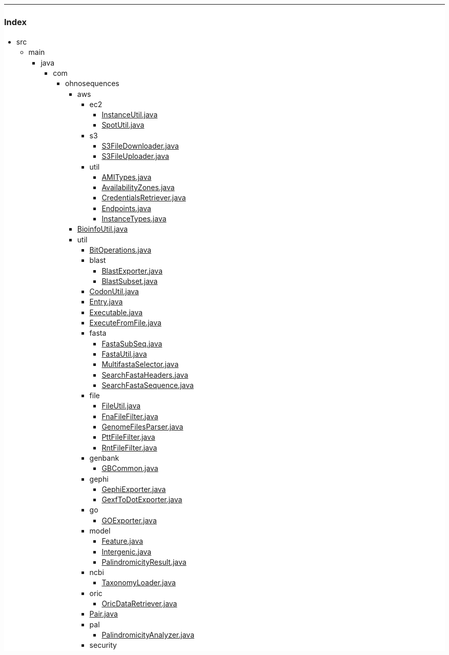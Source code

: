 
------

### Index

+ src
  + main
    + java
      + com
        + ohnosequences
          + aws
            + ec2
              + [InstanceUtil.java][main\java\com\ohnosequences\aws\ec2\InstanceUtil.java]
              + [SpotUtil.java][main\java\com\ohnosequences\aws\ec2\SpotUtil.java]
            + s3
              + [S3FileDownloader.java][main\java\com\ohnosequences\aws\s3\S3FileDownloader.java]
              + [S3FileUploader.java][main\java\com\ohnosequences\aws\s3\S3FileUploader.java]
            + util
              + [AMITypes.java][main\java\com\ohnosequences\aws\util\AMITypes.java]
              + [AvailabilityZones.java][main\java\com\ohnosequences\aws\util\AvailabilityZones.java]
              + [CredentialsRetriever.java][main\java\com\ohnosequences\aws\util\CredentialsRetriever.java]
              + [Endpoints.java][main\java\com\ohnosequences\aws\util\Endpoints.java]
              + [InstanceTypes.java][main\java\com\ohnosequences\aws\util\InstanceTypes.java]
          + [BioinfoUtil.java][main\java\com\ohnosequences\BioinfoUtil.java]
          + util
            + [BitOperations.java][main\java\com\ohnosequences\util\BitOperations.java]
            + blast
              + [BlastExporter.java][main\java\com\ohnosequences\util\blast\BlastExporter.java]
              + [BlastSubset.java][main\java\com\ohnosequences\util\blast\BlastSubset.java]
            + [CodonUtil.java][main\java\com\ohnosequences\util\CodonUtil.java]
            + [Entry.java][main\java\com\ohnosequences\util\Entry.java]
            + [Executable.java][main\java\com\ohnosequences\util\Executable.java]
            + [ExecuteFromFile.java][main\java\com\ohnosequences\util\ExecuteFromFile.java]
            + fasta
              + [FastaSubSeq.java][main\java\com\ohnosequences\util\fasta\FastaSubSeq.java]
              + [FastaUtil.java][main\java\com\ohnosequences\util\fasta\FastaUtil.java]
              + [MultifastaSelector.java][main\java\com\ohnosequences\util\fasta\MultifastaSelector.java]
              + [SearchFastaHeaders.java][main\java\com\ohnosequences\util\fasta\SearchFastaHeaders.java]
              + [SearchFastaSequence.java][main\java\com\ohnosequences\util\fasta\SearchFastaSequence.java]
            + file
              + [FileUtil.java][main\java\com\ohnosequences\util\file\FileUtil.java]
              + [FnaFileFilter.java][main\java\com\ohnosequences\util\file\FnaFileFilter.java]
              + [GenomeFilesParser.java][main\java\com\ohnosequences\util\file\GenomeFilesParser.java]
              + [PttFileFilter.java][main\java\com\ohnosequences\util\file\PttFileFilter.java]
              + [RntFileFilter.java][main\java\com\ohnosequences\util\file\RntFileFilter.java]
            + genbank
              + [GBCommon.java][main\java\com\ohnosequences\util\genbank\GBCommon.java]
            + gephi
              + [GephiExporter.java][main\java\com\ohnosequences\util\gephi\GephiExporter.java]
              + [GexfToDotExporter.java][main\java\com\ohnosequences\util\gephi\GexfToDotExporter.java]
            + go
              + [GOExporter.java][main\java\com\ohnosequences\util\go\GOExporter.java]
            + model
              + [Feature.java][main\java\com\ohnosequences\util\model\Feature.java]
              + [Intergenic.java][main\java\com\ohnosequences\util\model\Intergenic.java]
              + [PalindromicityResult.java][main\java\com\ohnosequences\util\model\PalindromicityResult.java]
            + ncbi
              + [TaxonomyLoader.java][main\java\com\ohnosequences\util\ncbi\TaxonomyLoader.java]
            + oric
              + [OricDataRetriever.java][main\java\com\ohnosequences\util\oric\OricDataRetriever.java]
            + [Pair.java][main\java\com\ohnosequences\util\Pair.java]
            + pal
              + [PalindromicityAnalyzer.java][main\java\com\ohnosequences\util\pal\PalindromicityAnalyzer.java]
            + security

[main\java\com\ohnosequences\aws\ec2\InstanceUtil.java]: ..\..\..\aws\ec2\InstanceUtil.java.md
[main\java\com\ohnosequences\aws\ec2\SpotUtil.java]: ..\..\..\aws\ec2\SpotUtil.java.md
[main\java\com\ohnosequences\aws\s3\S3FileDownloader.java]: ..\..\..\aws\s3\S3FileDownloader.java.md
[main\java\com\ohnosequences\aws\s3\S3FileUploader.java]: ..\..\..\aws\s3\S3FileUploader.java.md
[main\java\com\ohnosequences\aws\util\AMITypes.java]: ..\..\..\aws\util\AMITypes.java.md
[main\java\com\ohnosequences\aws\util\AvailabilityZones.java]: ..\..\..\aws\util\AvailabilityZones.java.md
[main\java\com\ohnosequences\aws\util\CredentialsRetriever.java]: ..\..\..\aws\util\CredentialsRetriever.java.md
[main\java\com\ohnosequences\aws\util\Endpoints.java]: ..\..\..\aws\util\Endpoints.java.md
[main\java\com\ohnosequences\aws\util\InstanceTypes.java]: ..\..\..\aws\util\InstanceTypes.java.md
[main\java\com\ohnosequences\BioinfoUtil.java]: ..\..\..\BioinfoUtil.java.md
[main\java\com\ohnosequences\util\BitOperations.java]: ..\..\..\util\BitOperations.java.md
[main\java\com\ohnosequences\util\blast\BlastExporter.java]: ..\..\..\util\blast\BlastExporter.java.md
[main\java\com\ohnosequences\util\blast\BlastSubset.java]: ..\..\..\util\blast\BlastSubset.java.md
[main\java\com\ohnosequences\util\CodonUtil.java]: ..\..\..\util\CodonUtil.java.md
[main\java\com\ohnosequences\util\Entry.java]: ..\..\..\util\Entry.java.md
[main\java\com\ohnosequences\util\Executable.java]: ..\..\..\util\Executable.java.md
[main\java\com\ohnosequences\util\ExecuteFromFile.java]: ..\..\..\util\ExecuteFromFile.java.md
[main\java\com\ohnosequences\util\fasta\FastaSubSeq.java]: ..\..\..\util\fasta\FastaSubSeq.java.md
[main\java\com\ohnosequences\util\fasta\FastaUtil.java]: ..\..\..\util\fasta\FastaUtil.java.md
[main\java\com\ohnosequences\util\fasta\MultifastaSelector.java]: ..\..\..\util\fasta\MultifastaSelector.java.md
[main\java\com\ohnosequences\util\fasta\SearchFastaHeaders.java]: ..\..\..\util\fasta\SearchFastaHeaders.java.md
[main\java\com\ohnosequences\util\fasta\SearchFastaSequence.java]: ..\..\..\util\fasta\SearchFastaSequence.java.md
[main\java\com\ohnosequences\util\file\FileUtil.java]: ..\..\..\util\file\FileUtil.java.md
[main\java\com\ohnosequences\util\file\FnaFileFilter.java]: ..\..\..\util\file\FnaFileFilter.java.md
[main\java\com\ohnosequences\util\file\GenomeFilesParser.java]: ..\..\..\util\file\GenomeFilesParser.java.md
[main\java\com\ohnosequences\util\file\PttFileFilter.java]: ..\..\..\util\file\PttFileFilter.java.md
[main\java\com\ohnosequences\util\file\RntFileFilter.java]: ..\..\..\util\file\RntFileFilter.java.md
[main\java\com\ohnosequences\util\genbank\GBCommon.java]: ..\..\..\util\genbank\GBCommon.java.md
[main\java\com\ohnosequences\util\gephi\GephiExporter.java]: ..\..\..\util\gephi\GephiExporter.java.md
[main\java\com\ohnosequences\util\gephi\GexfToDotExporter.java]: ..\..\..\util\gephi\GexfToDotExporter.java.md
[main\java\com\ohnosequences\util\go\GOExporter.java]: ..\..\..\util\go\GOExporter.java.md
[main\java\com\ohnosequences\util\model\Feature.java]: ..\..\..\util\model\Feature.java.md
[main\java\com\ohnosequences\util\model\Intergenic.java]: ..\..\..\util\model\Intergenic.java.md
[main\java\com\ohnosequences\util\model\PalindromicityResult.java]: ..\..\..\util\model\PalindromicityResult.java.md
[main\java\com\ohnosequences\util\ncbi\TaxonomyLoader.java]: ..\..\..\util\ncbi\TaxonomyLoader.java.md
[main\java\com\ohnosequences\util\oric\OricDataRetriever.java]: ..\..\..\util\oric\OricDataRetriever.java.md
[main\java\com\ohnosequences\util\Pair.java]: ..\..\..\util\Pair.java.md
[main\java\com\ohnosequences\util\pal\PalindromicityAnalyzer.java]: ..\..\..\util\pal\PalindromicityAnalyzer.java.md
[main\java\com\ohnosequences\util\security\MD5.java]: ..\..\..\util\security\MD5.java.md
[main\java\com\ohnosequences\util\seq\SeqUtil.java]: ..\..\..\util\seq\SeqUtil.java.md
[main\java\com\ohnosequences\util\statistics\StatisticalValues.java]: ..\..\..\util\statistics\StatisticalValues.java.md
[main\java\com\ohnosequences\util\uniprot\UniprotProteinRetreiver.java]: ..\..\..\util\uniprot\UniprotProteinRetreiver.java.md
[main\java\com\ohnosequences\xml\api\interfaces\IAttribute.java]: ..\..\api\interfaces\IAttribute.java.md
[main\java\com\ohnosequences\xml\api\interfaces\IElement.java]: ..\..\api\interfaces\IElement.java.md
[main\java\com\ohnosequences\xml\api\interfaces\INameSpace.java]: ..\..\api\interfaces\INameSpace.java.md
[main\java\com\ohnosequences\xml\api\interfaces\IXmlThing.java]: ..\..\api\interfaces\IXmlThing.java.md
[main\java\com\ohnosequences\xml\api\interfaces\package-info.java]: ..\..\api\interfaces\package-info.java.md
[main\java\com\ohnosequences\xml\api\model\NameSpace.java]: ..\..\api\model\NameSpace.java.md
[main\java\com\ohnosequences\xml\api\model\package-info.java]: ..\..\api\model\package-info.java.md
[main\java\com\ohnosequences\xml\api\model\XMLAttribute.java]: ..\..\api\model\XMLAttribute.java.md
[main\java\com\ohnosequences\xml\api\model\XMLElement.java]: ..\..\api\model\XMLElement.java.md
[main\java\com\ohnosequences\xml\api\model\XMLElementException.java]: ..\..\api\model\XMLElementException.java.md
[main\java\com\ohnosequences\xml\api\util\XMLUtil.java]: ..\..\api\util\XMLUtil.java.md
[main\java\com\ohnosequences\xml\model\Annotation.java]: ..\Annotation.java.md
[main\java\com\ohnosequences\xml\model\bio4j\Bio4jNodeIndexXML.java]: ..\bio4j\Bio4jNodeIndexXML.java.md
[main\java\com\ohnosequences\xml\model\bio4j\Bio4jNodeXML.java]: ..\bio4j\Bio4jNodeXML.java.md
[main\java\com\ohnosequences\xml\model\bio4j\Bio4jPropertyXML.java]: ..\bio4j\Bio4jPropertyXML.java.md
[main\java\com\ohnosequences\xml\model\bio4j\Bio4jRelationshipIndexXML.java]: ..\bio4j\Bio4jRelationshipIndexXML.java.md
[main\java\com\ohnosequences\xml\model\bio4j\Bio4jRelationshipXML.java]: ..\bio4j\Bio4jRelationshipXML.java.md
[main\java\com\ohnosequences\xml\model\bio4j\UniprotDataXML.java]: ..\bio4j\UniprotDataXML.java.md
[main\java\com\ohnosequences\xml\model\BlastOutput.java]: ..\BlastOutput.java.md
[main\java\com\ohnosequences\xml\model\BlastOutputParam.java]: ..\BlastOutputParam.java.md
[main\java\com\ohnosequences\xml\model\Codon.java]: ..\Codon.java.md
[main\java\com\ohnosequences\xml\model\ContigXML.java]: ..\ContigXML.java.md
[main\java\com\ohnosequences\xml\model\cufflinks\CuffLinksElement.java]: ..\cufflinks\CuffLinksElement.java.md
[main\java\com\ohnosequences\xml\model\embl\EmblXML.java]: ..\embl\EmblXML.java.md
[main\java\com\ohnosequences\xml\model\Frameshift.java]: ..\Frameshift.java.md
[main\java\com\ohnosequences\xml\model\Gap.java]: ..\Gap.java.md
[main\java\com\ohnosequences\xml\model\gb\GenBankXML.java]: ..\gb\GenBankXML.java.md
[main\java\com\ohnosequences\xml\model\genome\feature\Feature.java]: ..\genome\feature\Feature.java.md
[main\java\com\ohnosequences\xml\model\genome\feature\Intergenic.java]: ..\genome\feature\Intergenic.java.md
[main\java\com\ohnosequences\xml\model\genome\feature\MisRNA.java]: ..\genome\feature\MisRNA.java.md
[main\java\com\ohnosequences\xml\model\genome\feature\ORF.java]: ..\genome\feature\ORF.java.md
[main\java\com\ohnosequences\xml\model\genome\feature\RNA.java]: ..\genome\feature\RNA.java.md
[main\java\com\ohnosequences\xml\model\genome\feature\RRNA.java]: ..\genome\feature\RRNA.java.md
[main\java\com\ohnosequences\xml\model\genome\feature\TRNA.java]: ..\genome\feature\TRNA.java.md
[main\java\com\ohnosequences\xml\model\genome\GenomeElement.java]: ..\genome\GenomeElement.java.md
[main\java\com\ohnosequences\xml\model\gexf\AttributesXML.java]: ..\gexf\AttributesXML.java.md
[main\java\com\ohnosequences\xml\model\gexf\AttributeXML.java]: ..\gexf\AttributeXML.java.md
[main\java\com\ohnosequences\xml\model\gexf\AttValuesXML.java]: ..\gexf\AttValuesXML.java.md
[main\java\com\ohnosequences\xml\model\gexf\AttValueXML.java]: ..\gexf\AttValueXML.java.md
[main\java\com\ohnosequences\xml\model\gexf\EdgesXML.java]: ..\gexf\EdgesXML.java.md
[main\java\com\ohnosequences\xml\model\gexf\EdgeXML.java]: ..\gexf\EdgeXML.java.md
[main\java\com\ohnosequences\xml\model\gexf\GexfXML.java]: ..\gexf\GexfXML.java.md
[main\java\com\ohnosequences\xml\model\gexf\GraphXML.java]: ..\gexf\GraphXML.java.md
[main\java\com\ohnosequences\xml\model\gexf\NodesXML.java]: ..\gexf\NodesXML.java.md
[main\java\com\ohnosequences\xml\model\gexf\NodeXML.java]: ..\gexf\NodeXML.java.md
[main\java\com\ohnosequences\xml\model\gexf\SpellsXML.java]: ..\gexf\SpellsXML.java.md
[main\java\com\ohnosequences\xml\model\gexf\SpellXML.java]: ..\gexf\SpellXML.java.md
[main\java\com\ohnosequences\xml\model\gexf\viz\VizColorXML.java]: ..\gexf\viz\VizColorXML.java.md
[main\java\com\ohnosequences\xml\model\gexf\viz\VizPositionXML.java]: ..\gexf\viz\VizPositionXML.java.md
[main\java\com\ohnosequences\xml\model\gexf\viz\VizSizeXML.java]: ..\gexf\viz\VizSizeXML.java.md
[main\java\com\ohnosequences\xml\model\go\GoAnnotationXML.java]: ..\go\GoAnnotationXML.java.md
[main\java\com\ohnosequences\xml\model\go\GOSlimXML.java]: ..\go\GOSlimXML.java.md
[main\java\com\ohnosequences\xml\model\go\GoTermXML.java]: ..\go\GoTermXML.java.md
[main\java\com\ohnosequences\xml\model\go\SlimSetXML.java]: ..\go\SlimSetXML.java.md
[main\java\com\ohnosequences\xml\model\graphml\DataXML.java]: ..\graphml\DataXML.java.md
[main\java\com\ohnosequences\xml\model\graphml\EdgeXML.java]: ..\graphml\EdgeXML.java.md
[main\java\com\ohnosequences\xml\model\graphml\GraphmlXML.java]: ..\graphml\GraphmlXML.java.md
[main\java\com\ohnosequences\xml\model\graphml\GraphXML.java]: ..\graphml\GraphXML.java.md
[main\java\com\ohnosequences\xml\model\graphml\KeyXML.java]: ..\graphml\KeyXML.java.md
[main\java\com\ohnosequences\xml\model\graphml\NodeXML.java]: ..\graphml\NodeXML.java.md
[main\java\com\ohnosequences\xml\model\Hit.java]: ..\Hit.java.md
[main\java\com\ohnosequences\xml\model\Hsp.java]: ..\Hsp.java.md
[main\java\com\ohnosequences\xml\model\HspSet.java]: ..\HspSet.java.md
[main\java\com\ohnosequences\xml\model\Iteration.java]: ..\Iteration.java.md
[main\java\com\ohnosequences\xml\model\logs\LogRecordXML.java]: ..\logs\LogRecordXML.java.md
[main\java\com\ohnosequences\xml\model\metagenomics\ReadResultXML.java]: ..\metagenomics\ReadResultXML.java.md
[main\java\com\ohnosequences\xml\model\metagenomics\ReadXML.java]: ..\metagenomics\ReadXML.java.md
[main\java\com\ohnosequences\xml\model\metagenomics\SampleXML.java]: ..\metagenomics\SampleXML.java.md
[main\java\com\ohnosequences\xml\model\MetagenomicsDataXML.java]: ..\MetagenomicsDataXML.java.md
[main\java\com\ohnosequences\xml\model\mg7\MG7DataXML.java]: ..\mg7\MG7DataXML.java.md
[main\java\com\ohnosequences\xml\model\mg7\ReadResultXML.java]: ..\mg7\ReadResultXML.java.md
[main\java\com\ohnosequences\xml\model\mg7\SampleXML.java]: ..\mg7\SampleXML.java.md
[main\java\com\ohnosequences\xml\model\ncbi\NCBITaxonomyNodeXML.java]: ..\ncbi\NCBITaxonomyNodeXML.java.md
[main\java\com\ohnosequences\xml\model\oric\Oric.java]: ..\oric\Oric.java.md
[main\java\com\ohnosequences\xml\model\Overlap.java]: ..\Overlap.java.md
[main\java\com\ohnosequences\xml\model\pal\PalindromicityResultXML.java]: ..\pal\PalindromicityResultXML.java.md
[main\java\com\ohnosequences\xml\model\pg\Primer.java]: ..\pg\Primer.java.md
[main\java\com\ohnosequences\xml\model\PredictedGene.java]: ..\PredictedGene.java.md
[main\java\com\ohnosequences\xml\model\PredictedGenes.java]: ..\PredictedGenes.java.md
[main\java\com\ohnosequences\xml\model\PredictedRna.java]: ..\PredictedRna.java.md
[main\java\com\ohnosequences\xml\model\PredictedRnas.java]: ..\PredictedRnas.java.md
[main\java\com\ohnosequences\xml\model\uniprot\ArticleXML.java]: ..\uniprot\ArticleXML.java.md
[main\java\com\ohnosequences\xml\model\uniprot\CommentXML.java]: ..\uniprot\CommentXML.java.md
[main\java\com\ohnosequences\xml\model\uniprot\FeatureXML.java]: ..\uniprot\FeatureXML.java.md
[main\java\com\ohnosequences\xml\model\uniprot\InterproXML.java]: ..\uniprot\InterproXML.java.md
[main\java\com\ohnosequences\xml\model\uniprot\IsoformXML.java]: ..\uniprot\IsoformXML.java.md
[main\java\com\ohnosequences\xml\model\uniprot\KeywordXML.java]: ..\uniprot\KeywordXML.java.md
[main\java\com\ohnosequences\xml\model\uniprot\ProteinXML.java]: ..\uniprot\ProteinXML.java.md
[main\java\com\ohnosequences\xml\model\uniprot\SubcellularLocationXML.java]: ..\uniprot\SubcellularLocationXML.java.md
[main\java\com\ohnosequences\xml\model\util\Argument.java]: Argument.java.md
[main\java\com\ohnosequences\xml\model\util\Arguments.java]: Arguments.java.md
[main\java\com\ohnosequences\xml\model\util\Error.java]: Error.java.md
[main\java\com\ohnosequences\xml\model\util\Execution.java]: Execution.java.md
[main\java\com\ohnosequences\xml\model\util\FlexXMLWrapperClassCreator.java]: FlexXMLWrapperClassCreator.java.md
[main\java\com\ohnosequences\xml\model\util\ScheduledExecutions.java]: ScheduledExecutions.java.md
[main\java\com\ohnosequences\xml\model\util\XMLWrapperClass.java]: XMLWrapperClass.java.md
[main\java\com\ohnosequences\xml\model\util\XMLWrapperClassCreator.java]: XMLWrapperClassCreator.java.md
[main\java\com\ohnosequences\xml\model\wip\Region.java]: ..\wip\Region.java.md
[main\java\com\ohnosequences\xml\model\wip\WipPosition.java]: ..\wip\WipPosition.java.md
[main\java\com\ohnosequences\xml\model\wip\WipResult.java]: ..\wip\WipResult.java.md